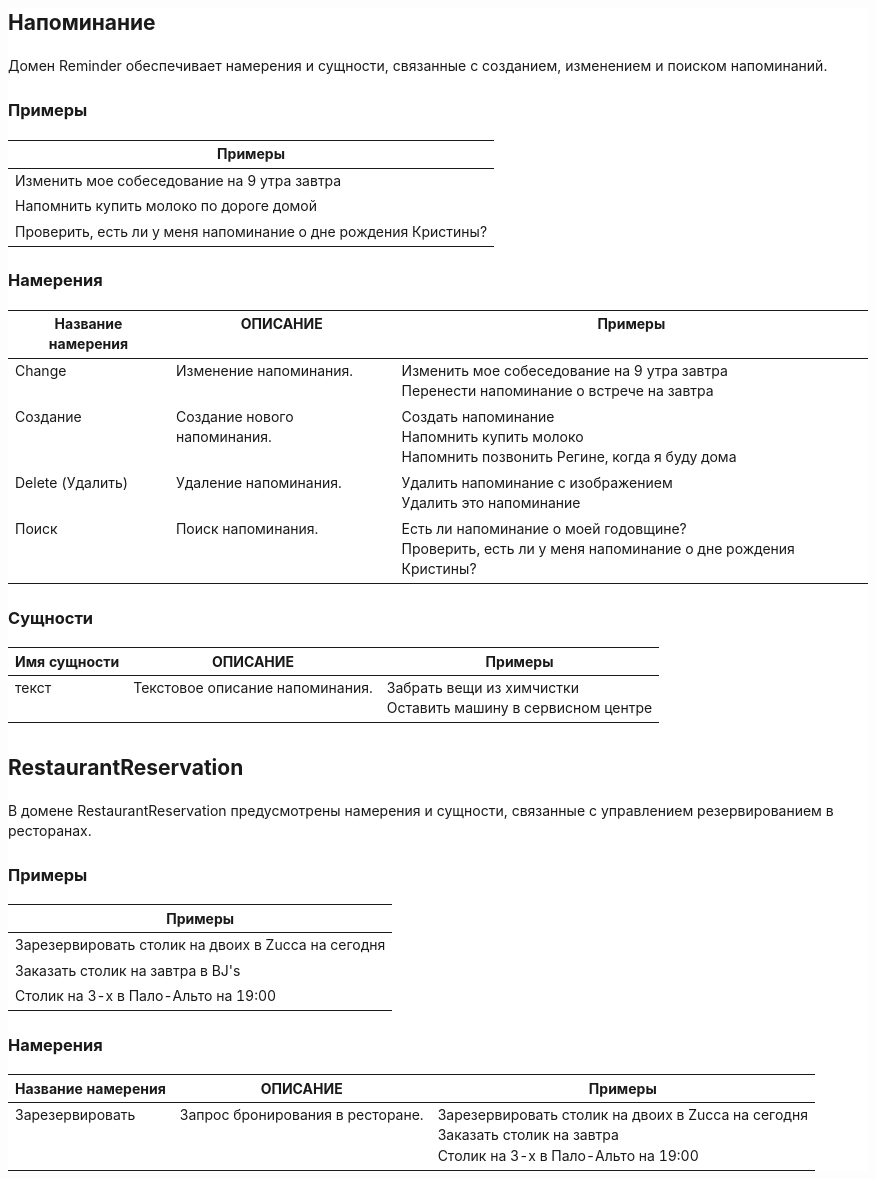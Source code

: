 ## <a name="reminder"></a>Напоминание 
Домен Reminder обеспечивает намерения и сущности, связанные с созданием, изменением и поиском напоминаний.

### <a name="examples"></a>Примеры

|Примеры|
|--|
|Изменить мое собеседование на 9 утра завтра|
|Напомнить купить молоко по дороге домой|
|Проверить, есть ли у меня напоминание о дне рождения Кристины?|


### <a name="intents"></a>Намерения
| Название намерения | ОПИСАНИЕ | Примеры |
| ---------------- |-----------------------|----|
| Change| Изменение напоминания.|Изменить мое собеседование на 9 утра завтра<br/>Перенести напоминание о встрече на завтра|
| Создание| Создание нового напоминания.|Создать напоминание<br/>Напомнить купить молоко<br/>Напомнить позвонить Регине, когда я буду дома|
| Delete (Удалить) | Удаление напоминания.|Удалить напоминание с изображением<br/>Удалить это напоминание|
| Поиск | Поиск напоминания.|Есть ли напоминание о моей годовщине?<br/>Проверить, есть ли у меня напоминание о дне рождения Кристины?|

### <a name="entities"></a>Сущности
| Имя сущности | ОПИСАНИЕ | Примеры |
| ---------------- |-----------------------|----|
| текст | Текстовое описание напоминания.|Забрать вещи из химчистки<br/>Оставить машину в сервисном центре|

## <a name="restaurantreservation"></a>RestaurantReservation 
В домене RestaurantReservation предусмотрены намерения и сущности, связанные с управлением резервированием в ресторанах.

### <a name="examples"></a>Примеры

|Примеры|
|--|
|Зарезервировать столик на двоих в Zucca на сегодня|
|Заказать столик на завтра в BJ's|
|Столик на 3-х в Пало-Альто на 19:00|

### <a name="intents"></a>Намерения
| Название намерения | ОПИСАНИЕ | Примеры |
| ---------------- |-----------------------|----|
| Зарезервировать | Запрос бронирования в ресторане. |Зарезервировать столик на двоих в Zucca на сегодня<br/>Заказать столик на завтра<br/>Столик на 3-х в Пало-Альто на 19:00|
